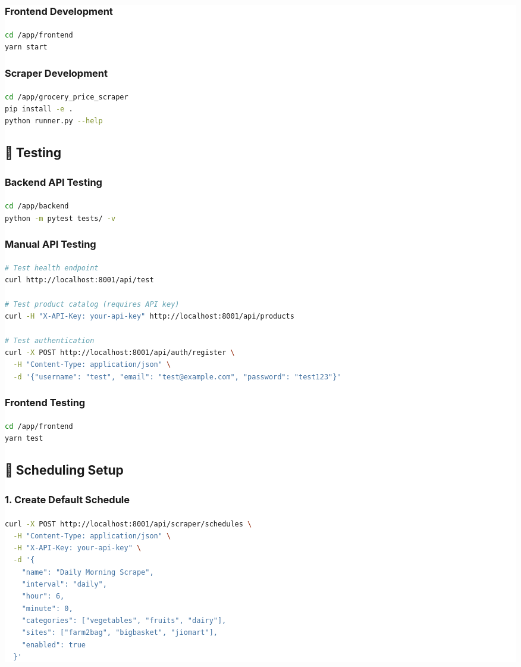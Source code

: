 ### Frontend Development
```bash
cd /app/frontend
yarn start
```

### Scraper Development
```bash
cd /app/grocery_price_scraper
pip install -e .
python runner.py --help
```

## 🧪 Testing

### Backend API Testing
```bash
cd /app/backend
python -m pytest tests/ -v
```

### Manual API Testing
```bash
# Test health endpoint
curl http://localhost:8001/api/test

# Test product catalog (requires API key)
curl -H "X-API-Key: your-api-key" http://localhost:8001/api/products

# Test authentication
curl -X POST http://localhost:8001/api/auth/register \
  -H "Content-Type: application/json" \
  -d '{"username": "test", "email": "test@example.com", "password": "test123"}'
```

### Frontend Testing
```bash
cd /app/frontend
yarn test
```

## 📅 Scheduling Setup

### 1. Create Default Schedule
```bash
curl -X POST http://localhost:8001/api/scraper/schedules \
  -H "Content-Type: application/json" \
  -H "X-API-Key: your-api-key" \
  -d '{
    "name": "Daily Morning Scrape",
    "interval": "daily",
    "hour": 6,
    "minute": 0,
    "categories": ["vegetables", "fruits", "dairy"],
    "sites": ["farm2bag", "bigbasket", "jiomart"],
    "enabled": true
  }'
```
